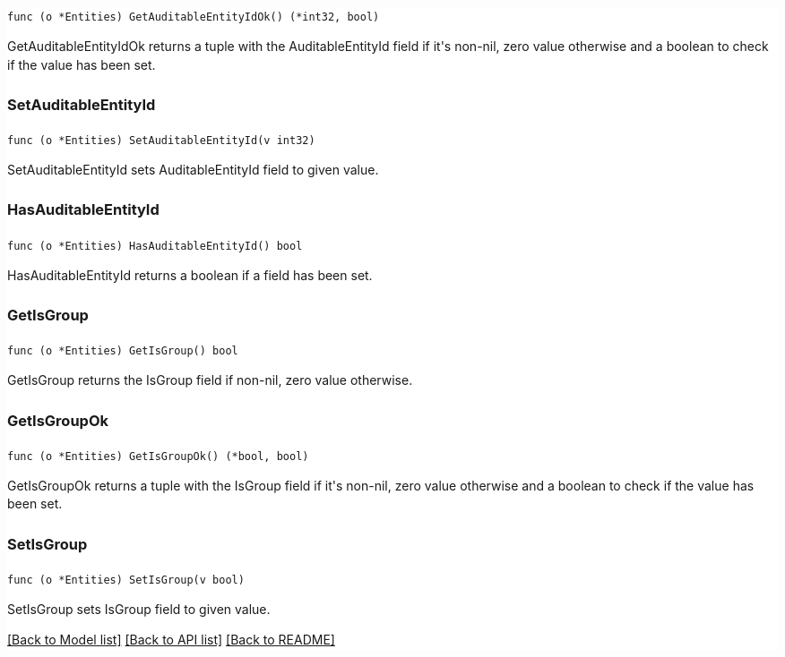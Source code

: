 `func (o *Entities) GetAuditableEntityIdOk() (*int32, bool)`

GetAuditableEntityIdOk returns a tuple with the AuditableEntityId field if it's non-nil, zero value otherwise
and a boolean to check if the value has been set.

### SetAuditableEntityId

`func (o *Entities) SetAuditableEntityId(v int32)`

SetAuditableEntityId sets AuditableEntityId field to given value.

### HasAuditableEntityId

`func (o *Entities) HasAuditableEntityId() bool`

HasAuditableEntityId returns a boolean if a field has been set.

### GetIsGroup

`func (o *Entities) GetIsGroup() bool`

GetIsGroup returns the IsGroup field if non-nil, zero value otherwise.

### GetIsGroupOk

`func (o *Entities) GetIsGroupOk() (*bool, bool)`

GetIsGroupOk returns a tuple with the IsGroup field if it's non-nil, zero value otherwise
and a boolean to check if the value has been set.

### SetIsGroup

`func (o *Entities) SetIsGroup(v bool)`

SetIsGroup sets IsGroup field to given value.



[[Back to Model list]](../README.md#documentation-for-models) [[Back to API list]](../README.md#documentation-for-api-endpoints) [[Back to README]](../README.md)


